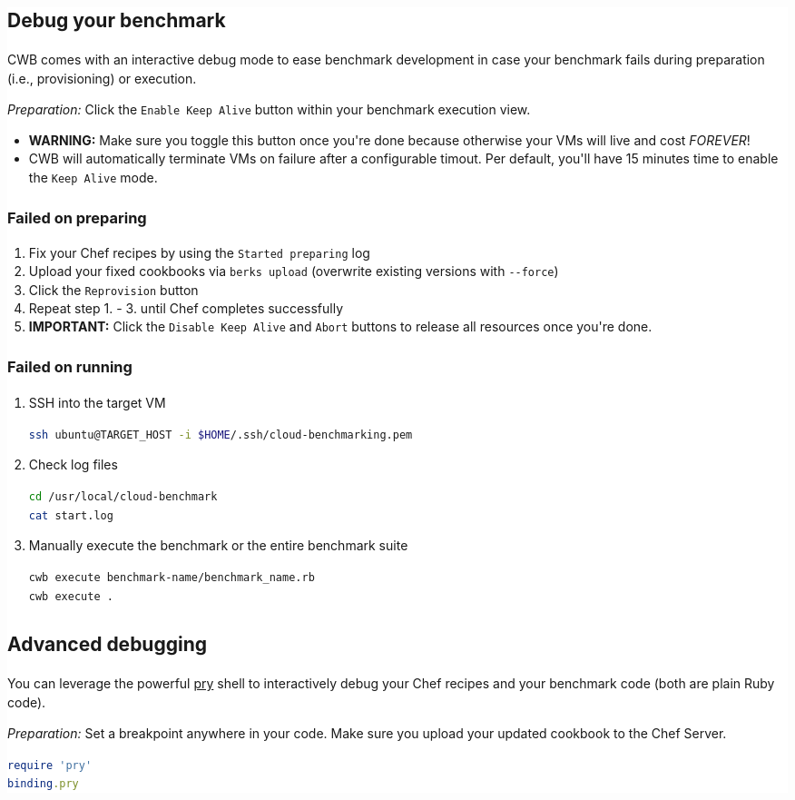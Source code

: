 
## Debug your benchmark

CWB comes with an interactive debug mode to ease benchmark development in case your benchmark fails during preparation (i.e., provisioning) or execution.

*Preparation:* Click the `Enable Keep Alive` button within your benchmark execution view.
* **WARNING:** Make sure you toggle this button once you're done because otherwise your VMs will live and cost *FOREVER*!
* CWB will automatically terminate VMs on failure after a configurable timout. Per default, you'll have 15 minutes time to enable the `Keep Alive` mode.

### Failed on preparing

1. Fix your Chef recipes by using the `Started preparing` log
2. Upload your fixed cookbooks via `berks upload` (overwrite existing versions with `--force`)
3. Click the `Reprovision` button
4. Repeat step 1. - 3. until Chef completes successfully
5. **IMPORTANT:** Click the `Disable Keep Alive` and `Abort` buttons to release all resources once you're done.

### Failed on running

1. SSH into the target VM

    ```bash
    ssh ubuntu@TARGET_HOST -i $HOME/.ssh/cloud-benchmarking.pem
    ```

2. Check log files

    ```bash
    cd /usr/local/cloud-benchmark
    cat start.log
    ```

3. Manually execute the benchmark or the entire benchmark suite

    ```bash
    cwb execute benchmark-name/benchmark_name.rb
    cwb execute .
    ```


## Advanced debugging

You can leverage the powerful [pry](http://pryrepl.org/) shell to interactively debug your Chef recipes and your benchmark code (both are plain Ruby code).

*Preparation:* Set a breakpoint anywhere in your code. Make sure you upload your updated cookbook to the Chef Server.

```ruby
require 'pry'
binding.pry
```
